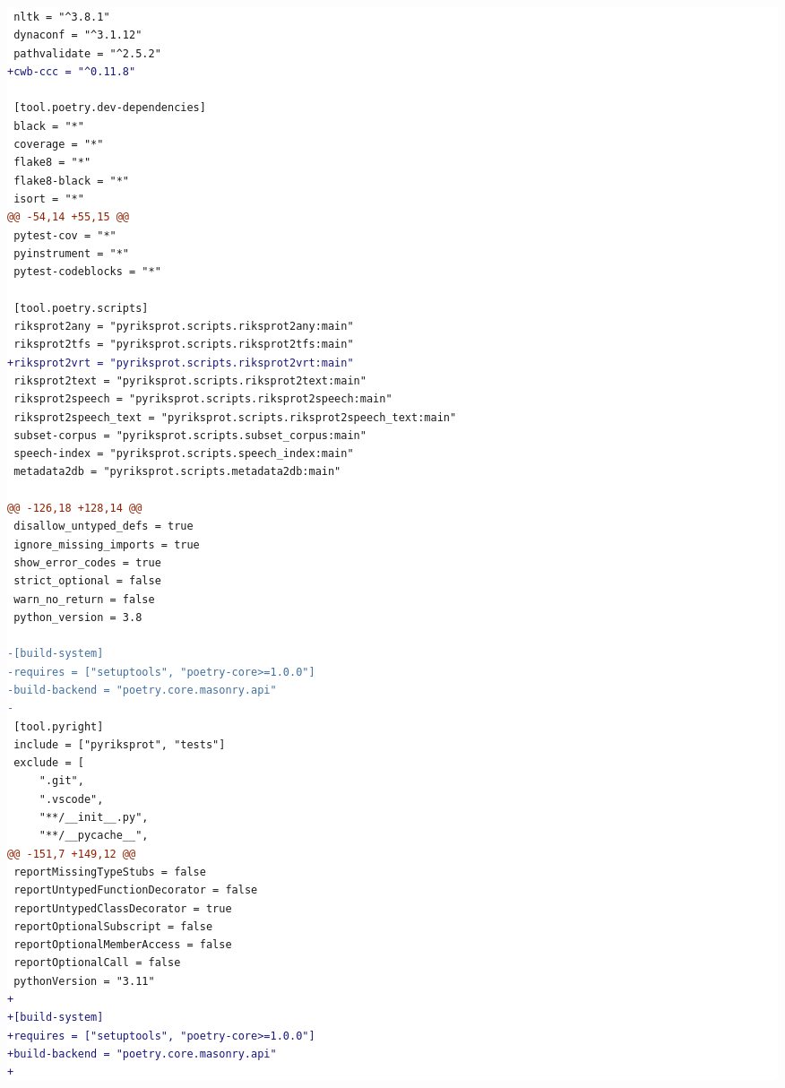 ```diff
 nltk = "^3.8.1"
 dynaconf = "^3.1.12"
 pathvalidate = "^2.5.2"
+cwb-ccc = "^0.11.8"
 
 [tool.poetry.dev-dependencies]
 black = "*"
 coverage = "*"
 flake8 = "*"
 flake8-black = "*"
 isort = "*"
@@ -54,14 +55,15 @@
 pytest-cov = "*"
 pyinstrument = "*"
 pytest-codeblocks = "*"
 
 [tool.poetry.scripts]
 riksprot2any = "pyriksprot.scripts.riksprot2any:main"
 riksprot2tfs = "pyriksprot.scripts.riksprot2tfs:main"
+riksprot2vrt = "pyriksprot.scripts.riksprot2vrt:main"
 riksprot2text = "pyriksprot.scripts.riksprot2text:main"
 riksprot2speech = "pyriksprot.scripts.riksprot2speech:main"
 riksprot2speech_text = "pyriksprot.scripts.riksprot2speech_text:main"
 subset-corpus = "pyriksprot.scripts.subset_corpus:main"
 speech-index = "pyriksprot.scripts.speech_index:main"
 metadata2db = "pyriksprot.scripts.metadata2db:main"
 
@@ -126,18 +128,14 @@
 disallow_untyped_defs = true
 ignore_missing_imports = true
 show_error_codes = true
 strict_optional = false
 warn_no_return = false
 python_version = 3.8
 
-[build-system]
-requires = ["setuptools", "poetry-core>=1.0.0"]
-build-backend = "poetry.core.masonry.api"
-
 [tool.pyright]
 include = ["pyriksprot", "tests"]
 exclude = [
     ".git",
     ".vscode",
     "**/__init__.py",
     "**/__pycache__",
@@ -151,7 +149,12 @@
 reportMissingTypeStubs = false
 reportUntypedFunctionDecorator = false
 reportUntypedClassDecorator = true
 reportOptionalSubscript = false
 reportOptionalMemberAccess = false
 reportOptionalCall = false
 pythonVersion = "3.11"
+
+[build-system]
+requires = ["setuptools", "poetry-core>=1.0.0"]
+build-backend = "poetry.core.masonry.api"
+
```
